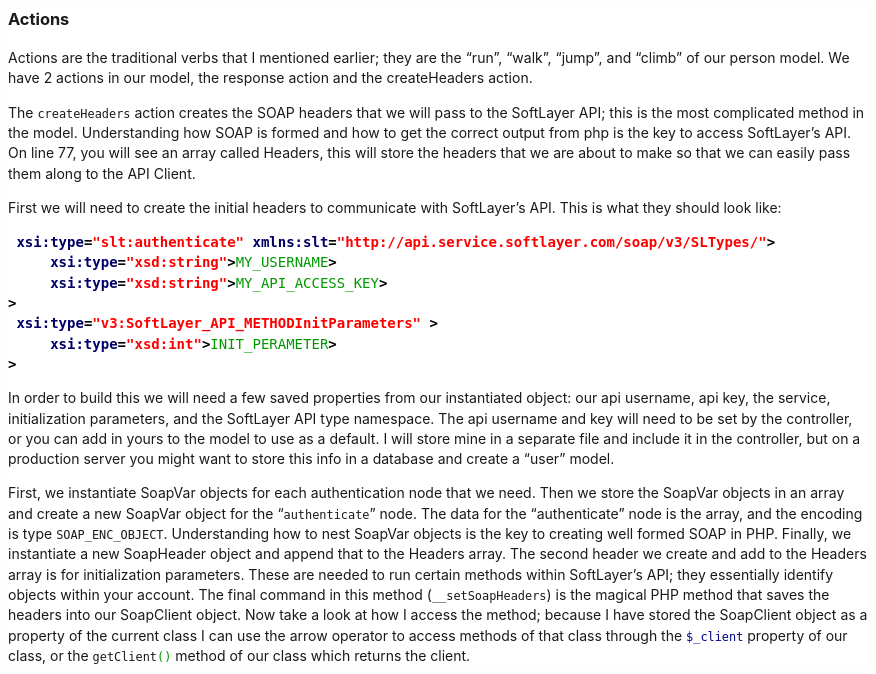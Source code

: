 <h3>Actions</h3>
<p>Actions are the traditional verbs that I mentioned earlier; they are the “run”, “walk”, “jump”, and “climb” of our person model. We have 2 actions in our model, the response action and the createHeaders action.</p>
<p>The <span class="geshifilter"><code class="text geshifilter-text">createHeaders</code></span> action creates the SOAP headers that we will pass to the SoftLayer API; this is the most complicated method in the model. Understanding how SOAP is formed and how to get the correct output from php is the key to access SoftLayer’s API. On line 77, you will see an array called Headers, this will store the headers that we are about to make so that we can easily pass them along to the API Client.</p>
<p>First we will need to create the initial headers to communicate with SoftLayer’s API. This is what they should look like:</p>
<div class="geshifilter">
<pre class="xml geshifilter-xml" style="font-family:monospace;"><span style="color: #009900;"><span style="color: #000000; font-weight: bold;"><authenticate</span> <span style="color: #000066;">xsi:type</span>=<span style="color: #ff0000;">"slt:authenticate"</span> <span style="color: #000066;">xmlns:slt</span>=<span style="color: #ff0000;">"http://api.service.softlayer.com/soap/v3/SLTypes/"</span><span style="color: #000000; font-weight: bold;">></span></span>
    <span style="color: #009900;"><span style="color: #000000; font-weight: bold;"><username</span> <span style="color: #000066;">xsi:type</span>=<span style="color: #ff0000;">"xsd:string"</span><span style="color: #000000; font-weight: bold;">></span></span>MY_USERNAME<span style="color: #009900;"><span style="color: #000000; font-weight: bold;"></username<span style="color: #000000; font-weight: bold;">></span></span></span>
    <span style="color: #009900;"><span style="color: #000000; font-weight: bold;"><apiKey</span> <span style="color: #000066;">xsi:type</span>=<span style="color: #ff0000;">"xsd:string"</span><span style="color: #000000; font-weight: bold;">></span></span>MY_API_ACCESS_KEY<span style="color: #009900;"><span style="color: #000000; font-weight: bold;"></apiKey<span style="color: #000000; font-weight: bold;">></span></span></span>
<span style="color: #009900;"><span style="color: #000000; font-weight: bold;"></authenticate<span style="color: #000000; font-weight: bold;">></span></span></span>
<span style="color: #009900;"><span style="color: #000000; font-weight: bold;"><SoftLayer_API_METHODInitParameters</span> <span style="color: #000066;">xsi:type</span>=<span style="color: #ff0000;">"v3:SoftLayer_API_METHODInitParameters"</span> <span style="color: #000000; font-weight: bold;">></span></span>
    <span style="color: #009900;"><span style="color: #000000; font-weight: bold;"><id</span> <span style="color: #000066;">xsi:type</span>=<span style="color: #ff0000;">"xsd:int"</span><span style="color: #000000; font-weight: bold;">></span></span>INIT_PERAMETER<span style="color: #009900;"><span style="color: #000000; font-weight: bold;"></id<span style="color: #000000; font-weight: bold;">></span></span></span>
<span style="color: #009900;"><span style="color: #000000; font-weight: bold;"></SoftLayer_API_METHODInitParameters<span style="color: #000000; font-weight: bold;">></span></span></span></pre></div>
<p>In order to build this we will need a few saved properties from our instantiated object: our api username, api key, the service, initialization parameters, and the SoftLayer API type namespace. The api username and key will need to be set by the controller, or you can add in yours to the model to use as a default. I will store mine in a separate file and include it in the controller, but on a production server you might want to store this info in a database and create a “user” model.</p>
<p>First, we instantiate SoapVar objects for each authentication node that we need. Then we store the SoapVar objects in an array and create a new SoapVar object for the “<span class="geshifilter"><code class="text geshifilter-text">authenticate</code></span>” node. The data for the “authenticate” node is the array, and the encoding is type <span class="geshifilter"><code class="text geshifilter-text">SOAP_ENC_OBJECT</code></span>. Understanding how to nest SoapVar objects is the key to creating well formed SOAP in PHP. Finally, we instantiate a new SoapHeader object and append that to the Headers array. The second header we create and add to the Headers array is for initialization parameters. These are needed to run certain methods within SoftLayer’s API; they essentially identify objects within your account. The final command in this method (<span class="geshifilter"><code class="text geshifilter-text">__setSoapHeaders</code></span>) is the magical PHP method that saves the headers into our SoapClient object. Now take a look at how I access the method; because I have stored the SoapClient object as a property of the current class I can use the arrow operator to access methods of that class through the <span class="geshifilter"><code class="php geshifilter-php"><span style="color: #000088;">$_client</span></code></span> property of our class, or the <span class="geshifilter"><code class="php geshifilter-php">getClient<span style="color: #009900;">&#40;</span><span style="color: #009900;">&#41;</span></code></span> method of our class which returns the client.</p>